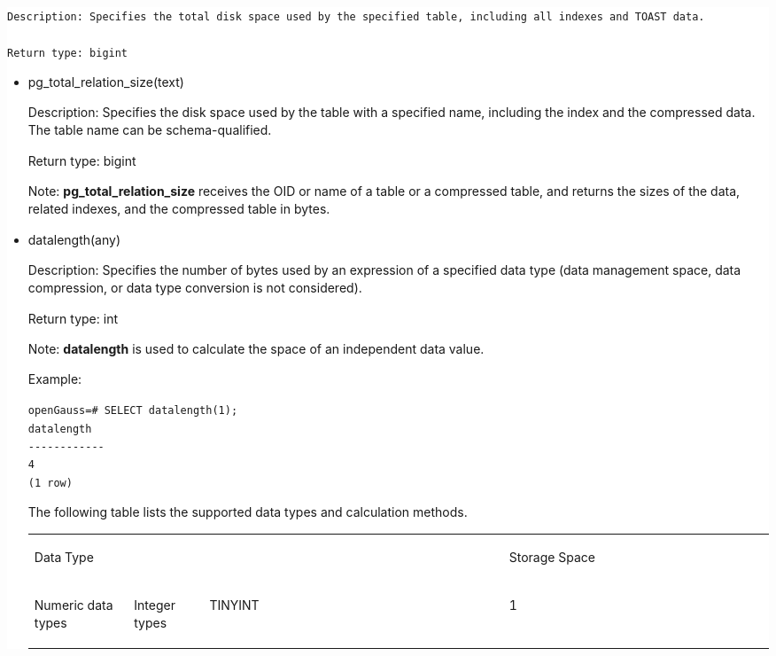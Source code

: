     Description: Specifies the total disk space used by the specified table, including all indexes and TOAST data.

    Return type: bigint

-   pg\_total\_relation\_size\(text\)

    Description: Specifies the disk space used by the table with a specified name, including the index and the compressed data. The table name can be schema-qualified.

    Return type: bigint

    Note:  **pg\_total\_relation\_size**  receives the OID or name of a table or a compressed table, and returns the sizes of the data, related indexes, and the compressed table in bytes.

-   datalength\(any\)

    Description: Specifies the number of bytes used by an expression of a specified data type \(data management space, data compression, or data type conversion is not considered\).

    Return type: int

    Note:  **datalength**  is used to calculate the space of an independent data value.

    Example:

    ```
    openGauss=# SELECT datalength(1);
    datalength
    ------------
    4
    (1 row)
    ```

    The following table lists the supported data types and calculation methods.

    <a name="en-us_topic_0283137585_en-us_topic_0237121994_table1693802413208"></a>
    <table><tbody><tr id="en-us_topic_0283137585_en-us_topic_0237121994_row173178255209"><td class="cellrowborder" colspan="3" valign="top"><p id="en-us_topic_0283137585_en-us_topic_0237121994_p14317192572018"><a name="en-us_topic_0283137585_en-us_topic_0237121994_p14317192572018"></a><a name="en-us_topic_0283137585_en-us_topic_0237121994_p14317192572018"></a>Data Type</p>
    </td>
    <td class="cellrowborder" valign="top"><p id="en-us_topic_0283137585_en-us_topic_0237121994_p153171025152015"><a name="en-us_topic_0283137585_en-us_topic_0237121994_p153171025152015"></a><a name="en-us_topic_0283137585_en-us_topic_0237121994_p153171025152015"></a>Storage Space</p>
    </td>
    </tr>
    <tr id="en-us_topic_0283137585_en-us_topic_0237121994_row1231782517201"><td class="cellrowborder" rowspan="19" valign="top" width="13.451345134513451%"><p id="en-us_topic_0283137585_en-us_topic_0237121994_p1031752518206"><a name="en-us_topic_0283137585_en-us_topic_0237121994_p1031752518206"></a><a name="en-us_topic_0283137585_en-us_topic_0237121994_p1031752518206"></a>Numeric data types</p>
    </td>
    <td class="cellrowborder" rowspan="5" valign="top" width="10.181018101810182%"><p id="en-us_topic_0283137585_en-us_topic_0237121994_p931712519204"><a name="en-us_topic_0283137585_en-us_topic_0237121994_p931712519204"></a><a name="en-us_topic_0283137585_en-us_topic_0237121994_p931712519204"></a>Integer types</p>
    </td>
    <td class="cellrowborder" valign="top" width="40.46404640464046%"><p id="en-us_topic_0283137585_en-us_topic_0237121994_p148829553398"><a name="en-us_topic_0283137585_en-us_topic_0237121994_p148829553398"></a><a name="en-us_topic_0283137585_en-us_topic_0237121994_p148829553398"></a>TINYINT</p>
    </td>
    <td class="cellrowborder" valign="top" width="35.9035903590359%"><p id="en-us_topic_0283137585_en-us_topic_0237121994_p7317192516202"><a name="en-us_topic_0283137585_en-us_topic_0237121994_p7317192516202"></a><a name="en-us_topic_0283137585_en-us_topic_0237121994_p7317192516202"></a>1</p>
    </td>
    </tr>